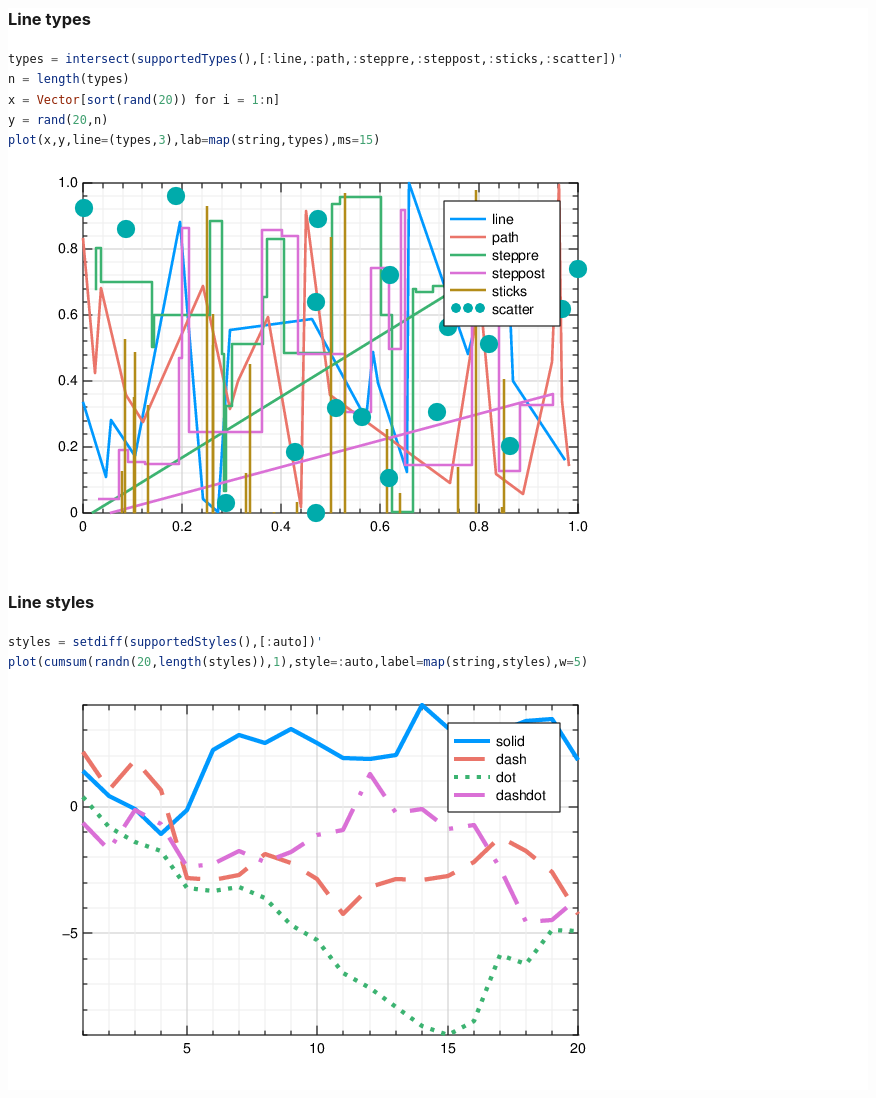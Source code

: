 ### Line types



```julia
types = intersect(supportedTypes(),[:line,:path,:steppre,:steppost,:sticks,:scatter])'
n = length(types)
x = Vector[sort(rand(20)) for i = 1:n]
y = rand(20,n)
plot(x,y,line=(types,3),lab=map(string,types),ms=15)
```

![](img/gr/gr_example_11.png)

### Line styles



```julia
styles = setdiff(supportedStyles(),[:auto])'
plot(cumsum(randn(20,length(styles)),1),style=:auto,label=map(string,styles),w=5)
```

![](img/gr/gr_example_12.png)
